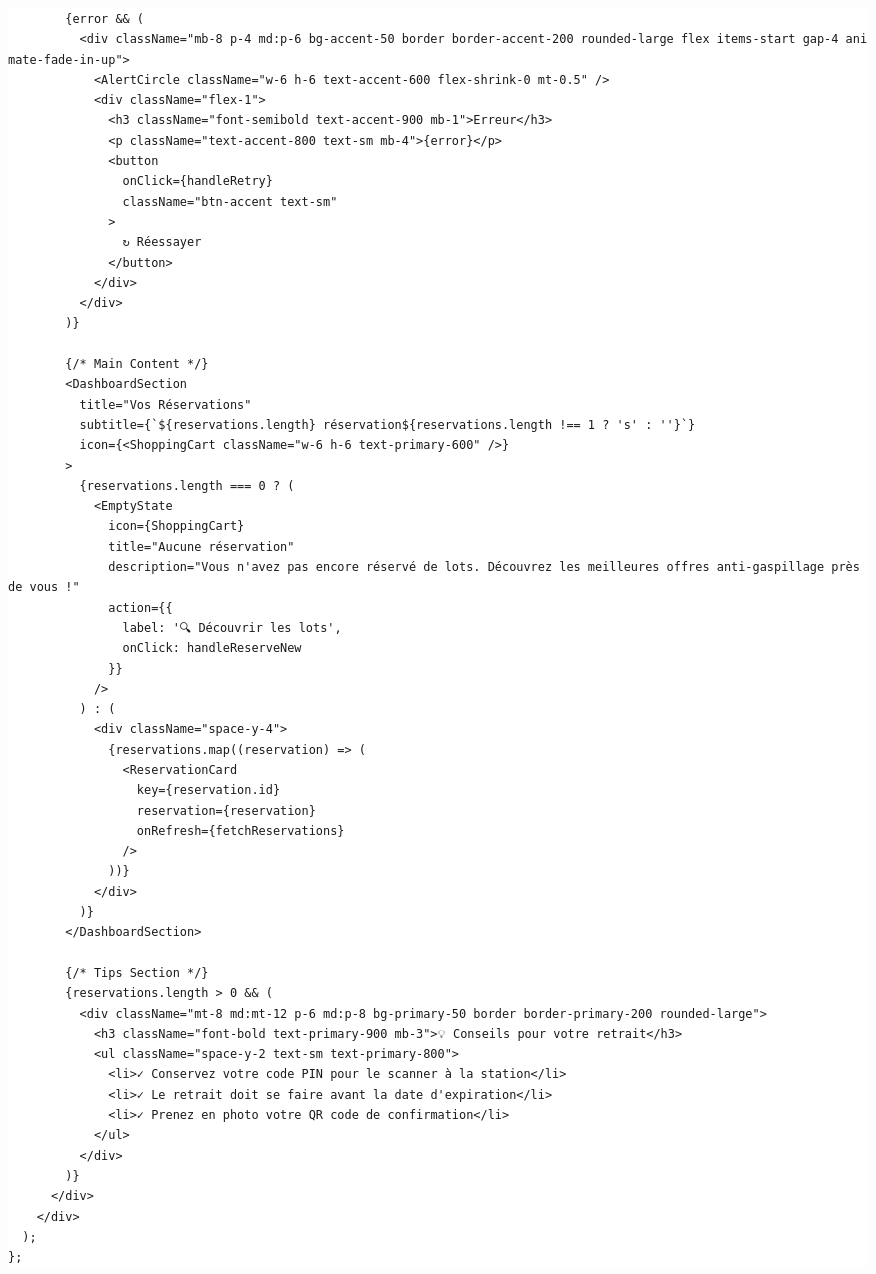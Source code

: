 ```tsx
        {error && (
          <div className="mb-8 p-4 md:p-6 bg-accent-50 border border-accent-200 rounded-large flex items-start gap-4 animate-fade-in-up">
            <AlertCircle className="w-6 h-6 text-accent-600 flex-shrink-0 mt-0.5" />
            <div className="flex-1">
              <h3 className="font-semibold text-accent-900 mb-1">Erreur</h3>
              <p className="text-accent-800 text-sm mb-4">{error}</p>
              <button
                onClick={handleRetry}
                className="btn-accent text-sm"
              >
                ↻ Réessayer
              </button>
            </div>
          </div>
        )}

        {/* Main Content */}
        <DashboardSection
          title="Vos Réservations"
          subtitle={`${reservations.length} réservation${reservations.length !== 1 ? 's' : ''}`}
          icon={<ShoppingCart className="w-6 h-6 text-primary-600" />}
        >
          {reservations.length === 0 ? (
            <EmptyState
              icon={ShoppingCart}
              title="Aucune réservation"
              description="Vous n'avez pas encore réservé de lots. Découvrez les meilleures offres anti-gaspillage près de vous !"
              action={{
                label: '🔍 Découvrir les lots',
                onClick: handleReserveNew
              }}
            />
          ) : (
            <div className="space-y-4">
              {reservations.map((reservation) => (
                <ReservationCard
                  key={reservation.id}
                  reservation={reservation}
                  onRefresh={fetchReservations}
                />
              ))}
            </div>
          )}
        </DashboardSection>

        {/* Tips Section */}
        {reservations.length > 0 && (
          <div className="mt-8 md:mt-12 p-6 md:p-8 bg-primary-50 border border-primary-200 rounded-large">
            <h3 className="font-bold text-primary-900 mb-3">💡 Conseils pour votre retrait</h3>
            <ul className="space-y-2 text-sm text-primary-800">
              <li>✓ Conservez votre code PIN pour le scanner à la station</li>
              <li>✓ Le retrait doit se faire avant la date d'expiration</li>
              <li>✓ Prenez en photo votre QR code de confirmation</li>
            </ul>
          </div>
        )}
      </div>
    </div>
  );
};
```
